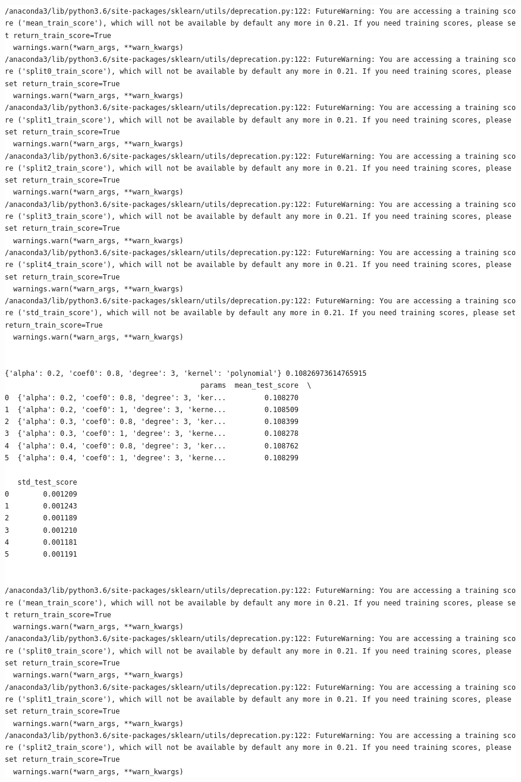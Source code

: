 
    /anaconda3/lib/python3.6/site-packages/sklearn/utils/deprecation.py:122: FutureWarning: You are accessing a training score ('mean_train_score'), which will not be available by default any more in 0.21. If you need training scores, please set return_train_score=True
      warnings.warn(*warn_args, **warn_kwargs)
    /anaconda3/lib/python3.6/site-packages/sklearn/utils/deprecation.py:122: FutureWarning: You are accessing a training score ('split0_train_score'), which will not be available by default any more in 0.21. If you need training scores, please set return_train_score=True
      warnings.warn(*warn_args, **warn_kwargs)
    /anaconda3/lib/python3.6/site-packages/sklearn/utils/deprecation.py:122: FutureWarning: You are accessing a training score ('split1_train_score'), which will not be available by default any more in 0.21. If you need training scores, please set return_train_score=True
      warnings.warn(*warn_args, **warn_kwargs)
    /anaconda3/lib/python3.6/site-packages/sklearn/utils/deprecation.py:122: FutureWarning: You are accessing a training score ('split2_train_score'), which will not be available by default any more in 0.21. If you need training scores, please set return_train_score=True
      warnings.warn(*warn_args, **warn_kwargs)
    /anaconda3/lib/python3.6/site-packages/sklearn/utils/deprecation.py:122: FutureWarning: You are accessing a training score ('split3_train_score'), which will not be available by default any more in 0.21. If you need training scores, please set return_train_score=True
      warnings.warn(*warn_args, **warn_kwargs)
    /anaconda3/lib/python3.6/site-packages/sklearn/utils/deprecation.py:122: FutureWarning: You are accessing a training score ('split4_train_score'), which will not be available by default any more in 0.21. If you need training scores, please set return_train_score=True
      warnings.warn(*warn_args, **warn_kwargs)
    /anaconda3/lib/python3.6/site-packages/sklearn/utils/deprecation.py:122: FutureWarning: You are accessing a training score ('std_train_score'), which will not be available by default any more in 0.21. If you need training scores, please set return_train_score=True
      warnings.warn(*warn_args, **warn_kwargs)


    {'alpha': 0.2, 'coef0': 0.8, 'degree': 3, 'kernel': 'polynomial'} 0.10826973614765915
                                                  params  mean_test_score  \
    0  {'alpha': 0.2, 'coef0': 0.8, 'degree': 3, 'ker...         0.108270   
    1  {'alpha': 0.2, 'coef0': 1, 'degree': 3, 'kerne...         0.108509   
    2  {'alpha': 0.3, 'coef0': 0.8, 'degree': 3, 'ker...         0.108399   
    3  {'alpha': 0.3, 'coef0': 1, 'degree': 3, 'kerne...         0.108278   
    4  {'alpha': 0.4, 'coef0': 0.8, 'degree': 3, 'ker...         0.108762   
    5  {'alpha': 0.4, 'coef0': 1, 'degree': 3, 'kerne...         0.108299   
    
       std_test_score  
    0        0.001209  
    1        0.001243  
    2        0.001189  
    3        0.001210  
    4        0.001181  
    5        0.001191  


    /anaconda3/lib/python3.6/site-packages/sklearn/utils/deprecation.py:122: FutureWarning: You are accessing a training score ('mean_train_score'), which will not be available by default any more in 0.21. If you need training scores, please set return_train_score=True
      warnings.warn(*warn_args, **warn_kwargs)
    /anaconda3/lib/python3.6/site-packages/sklearn/utils/deprecation.py:122: FutureWarning: You are accessing a training score ('split0_train_score'), which will not be available by default any more in 0.21. If you need training scores, please set return_train_score=True
      warnings.warn(*warn_args, **warn_kwargs)
    /anaconda3/lib/python3.6/site-packages/sklearn/utils/deprecation.py:122: FutureWarning: You are accessing a training score ('split1_train_score'), which will not be available by default any more in 0.21. If you need training scores, please set return_train_score=True
      warnings.warn(*warn_args, **warn_kwargs)
    /anaconda3/lib/python3.6/site-packages/sklearn/utils/deprecation.py:122: FutureWarning: You are accessing a training score ('split2_train_score'), which will not be available by default any more in 0.21. If you need training scores, please set return_train_score=True
      warnings.warn(*warn_args, **warn_kwargs)